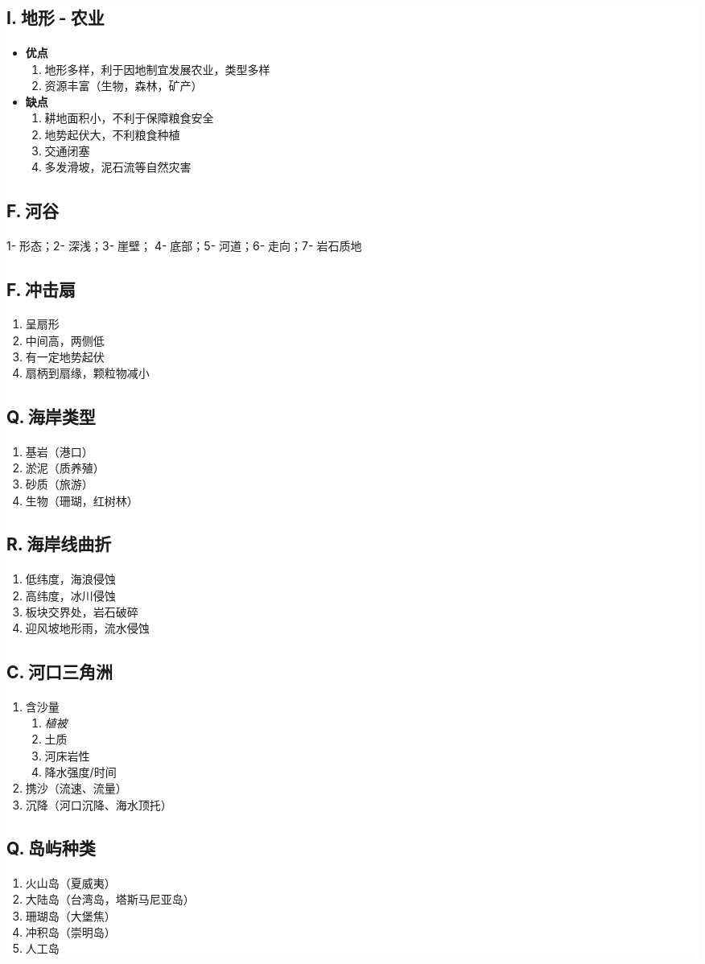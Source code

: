 ## I. 地形 - 农业
- **优点**
  1. 地形多样，利于因地制宜发展农业，类型多样
  2. 资源丰富（生物，森林，矿产）
- **缺点**
  1. 耕地面积小，不利于保障粮食安全
  2. 地势起伏大，不利粮食种植
  3. 交通闭塞
  4. 多发滑坡，泥石流等自然灾害

## F. 河谷
1- 形态；2- 深浅；3- 崖壁；
4- 底部；5- 河道；6- 走向；7- 岩石质地

## F. 冲击扇
1. 呈扇形 
2. 中间高，两侧低
3. 有一定地势起伏
4. 扇柄到扇缘，颗粒物减小

## Q. 海岸类型
1. 基岩（港口）
2. 淤泥（质养殖）
3. 砂质（旅游）
4. 生物（珊瑚，红树林）

## R. 海岸线曲折
1. 低纬度，海浪侵蚀
2. 高纬度，冰川侵蚀
3. 板块交界处，岩石破碎
4. 迎风坡地形雨，流水侵蚀

## C. 河口三角洲
1. 含沙量
	1. *植被*
	2. 土质
	3. 河床岩性
	5. 降水强度/时间
2. 携沙（流速、流量）
3. 沉降（河口沉降、海水顶托）

## Q. 岛屿种类
1. 火山岛（夏威夷）
2. 大陆岛（台湾岛，塔斯马尼亚岛）
3. 珊瑚岛（大堡焦）
4. 冲积岛（崇明岛）
5. 人工岛

